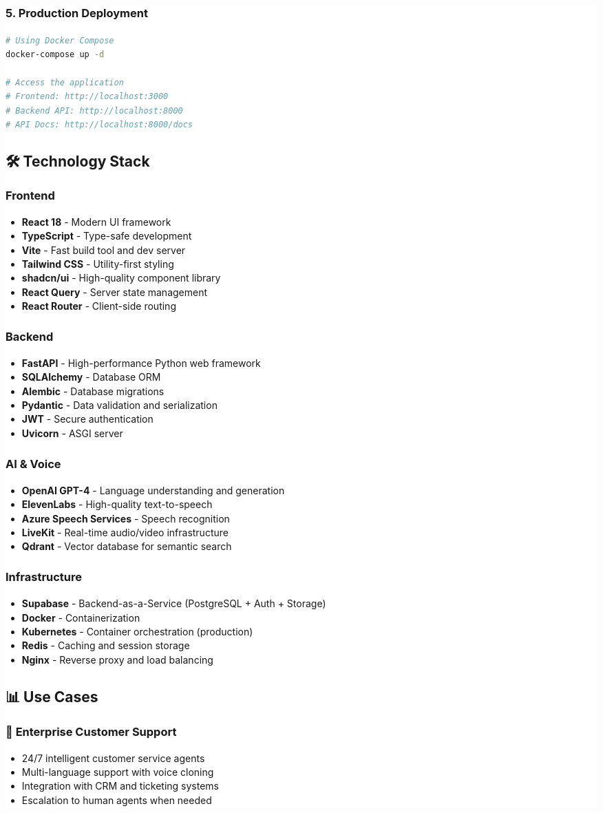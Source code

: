 ### 5. Production Deployment
```bash
# Using Docker Compose
docker-compose up -d

# Access the application
# Frontend: http://localhost:3000
# Backend API: http://localhost:8000
# API Docs: http://localhost:8000/docs
```

## 🛠️ Technology Stack

### Frontend
- **React 18** - Modern UI framework
- **TypeScript** - Type-safe development
- **Vite** - Fast build tool and dev server
- **Tailwind CSS** - Utility-first styling
- **shadcn/ui** - High-quality component library
- **React Query** - Server state management
- **React Router** - Client-side routing

### Backend
- **FastAPI** - High-performance Python web framework
- **SQLAlchemy** - Database ORM
- **Alembic** - Database migrations
- **Pydantic** - Data validation and serialization
- **JWT** - Secure authentication
- **Uvicorn** - ASGI server

### AI & Voice
- **OpenAI GPT-4** - Language understanding and generation
- **ElevenLabs** - High-quality text-to-speech
- **Azure Speech Services** - Speech recognition
- **LiveKit** - Real-time audio/video infrastructure
- **Qdrant** - Vector database for semantic search

### Infrastructure
- **Supabase** - Backend-as-a-Service (PostgreSQL + Auth + Storage)
- **Docker** - Containerization
- **Kubernetes** - Container orchestration (production)
- **Redis** - Caching and session storage
- **Nginx** - Reverse proxy and load balancing

## 📊 Use Cases

### 🏢 **Enterprise Customer Support**
- 24/7 intelligent customer service agents
- Multi-language support with voice cloning
- Integration with CRM and ticketing systems
- Escalation to human agents when needed
